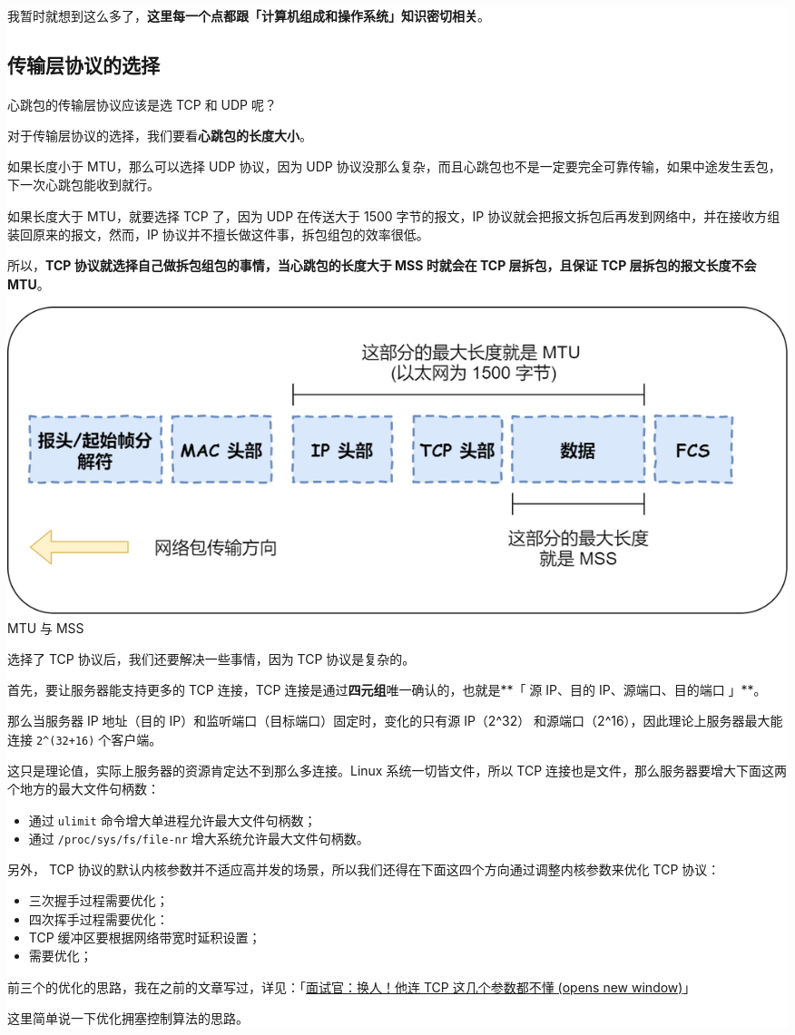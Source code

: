 我暂时就想到这么多了，**这里每一个点都跟「计算机组成和操作系统」知识密切相关**。

## 传输层协议的选择

心跳包的传输层协议应该是选 TCP 和 UDP 呢？

对于传输层协议的选择，我们要看**心跳包的长度大小**。

如果长度小于 MTU，那么可以选择 UDP 协议，因为 UDP 协议没那么复杂，而且心跳包也不是一定要完全可靠传输，如果中途发生丢包，下一次心跳包能收到就行。

如果长度大于 MTU，就要选择 TCP 了，因为 UDP 在传送大于 1500 字节的报文，IP 协议就会把报文拆包后再发到网络中，并在接收方组装回原来的报文，然而，IP 协议并不擅长做这件事，拆包组包的效率很低。

所以，**TCP 协议就选择自己做拆包组包的事情，当心跳包的长度大于 MSS 时就会在 TCP 层拆包，且保证 TCP 层拆包的报文长度不会 MTU**。

![图片](小林学习心得.assets/7e88ec21809ce5601527ca81e9944384.png)MTU 与 MSS

选择了 TCP 协议后，我们还要解决一些事情，因为 TCP 协议是复杂的。

首先，要让服务器能支持更多的 TCP 连接，TCP 连接是通过**四元组**唯一确认的，也就是**「 源 IP、目的 IP、源端口、目的端口 」**。

那么当服务器 IP 地址（目的 IP）和监听端口（目标端口）固定时，变化的只有源 IP（2^32） 和源端口（2^16），因此理论上服务器最大能连接 `2^(32+16)` 个客户端。

这只是理论值，实际上服务器的资源肯定达不到那么多连接。Linux 系统一切皆文件，所以 TCP 连接也是文件，那么服务器要增大下面这两个地方的最大文件句柄数：

- 通过 `ulimit` 命令增大单进程允许最大文件句柄数；
- 通过 `/proc/sys/fs/file-nr` 增大系统允许最大文件句柄数。

另外， TCP 协议的默认内核参数并不适应高并发的场景，所以我们还得在下面这四个方向通过调整内核参数来优化 TCP 协议：

- 三次握手过程需要优化；
- 四次挥手过程需要优化：
- TCP 缓冲区要根据网络带宽时延积设置；
- 需要优化；

前三个的优化的思路，我在之前的文章写过，详见：「[面试官：换人！他连 TCP 这几个参数都不懂 (opens new window)](https://mp.weixin.qq.com/s?__biz=MzUxODAzNDg4NQ==&mid=2247484774&idx=1&sn=fa9e67e60c5f9d2e9d2aa6ea8ab2a441&scene=21#wechat_redirect)」

这里简单说一下优化拥塞控制算法的思路。

